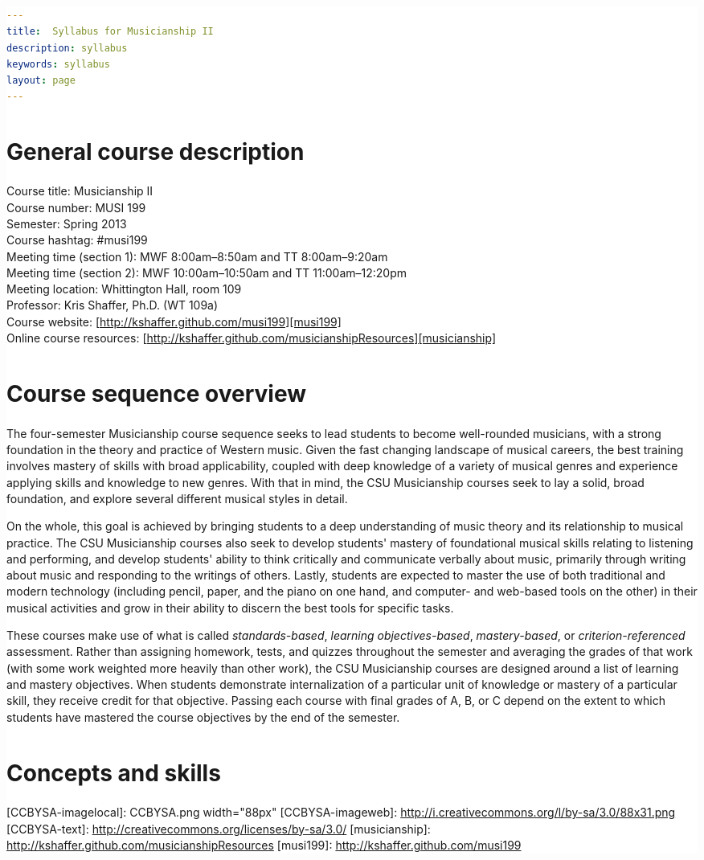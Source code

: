 ```yaml
---
title:	Syllabus for Musicianship II
description: syllabus
keywords: syllabus
layout: page
---
```



# General course description #

Course title: Musicianship II  
Course number: MUSI 199  
Semester: Spring 2013  
Course hashtag: #musi199  
Meeting time (section 1): MWF 8:00am–8:50am and TT 8:00am–9:20am  
Meeting time (section 2): MWF 10:00am–10:50am and TT 11:00am–12:20pm  
Meeting location: Whittington Hall, room 109  
Professor: Kris Shaffer, Ph.D. (WT 109a)  
Course website: [http://kshaffer.github.com/musi199][musi199]  
Online course resources: [http://kshaffer.github.com/musicianshipResources][musicianship]  

# Course sequence overview #

The four-semester Musicianship course sequence seeks to lead students to become well-rounded musicians, with a strong foundation in the theory and practice of Western music. Given the fast changing landscape of musical careers, the best training involves mastery of skills with broad applicability, coupled with deep knowledge of a variety of musical genres and experience applying skills and knowledge to new genres. With that in mind, the CSU Musicianship courses seek to lay a solid, broad foundation, and explore several different musical styles in detail.

On the whole, this goal is achieved by bringing students to a deep understanding of music theory and its relationship to musical practice. The CSU Musicianship courses also seek to develop students' mastery of foundational musical skills relating to listening and performing, and develop students' ability to think critically and communicate verbally about music, primarily through writing about music and responding to the writings of others. Lastly, students are expected to master the use of both traditional and modern technology (including pencil, paper, and the piano on one hand, and computer- and web-based tools on the other) in their musical activities and grow in their ability to discern the best tools for specific tasks.

These courses make use of what is called *standards-based*, *learning objectives-based*, *mastery-based*, or *criterion-referenced* assessment. Rather than assigning homework, tests, and quizzes throughout the semester and averaging the grades of that work (with some work weighted more heavily than other work), the CSU Musicianship courses are designed around a list of learning and mastery objectives. When students demonstrate internalization of a particular unit of knowledge or mastery of a particular skill, they receive credit for that objective. Passing each course with final grades of A, B, or C depend on the extent to which students have mastered the course objectives by the end of the semester.


# Concepts and skills #


[LC]: http://learningcatalytics.com
[CCBYSA-imagelocal]: CCBYSA.png width="88px"
[CCBYSA-imageweb]: http://i.creativecommons.org/l/by-sa/3.0/88x31.png
[CCBYSA-text]: http://creativecommons.org/licenses/by-sa/3.0/
[musicianship]: http://kshaffer.github.com/musicianshipResources
[musi199]: http://kshaffer.github.com/musi199
